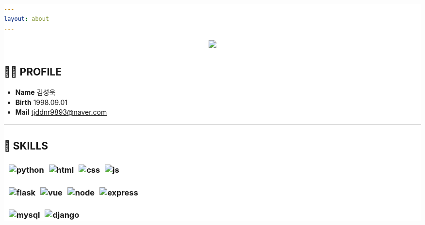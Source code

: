 ```yaml
---
layout: about
---
```


<p align="center">
  <a href="https://git.io/typing-svg">
    <img src="https://readme-typing-svg.demolab.com?font=Fira+Code&size=24&pause=1000&color=000000&width=435&lines=%EC%95%88%EB%85%95%ED%95%98%EC%84%B8%EC%9A%94+%ED%92%80%EC%8A%A4%ED%83%9D+%EA%B0%9C%EB%B0%9C%EC%9E%90+%EA%B9%80%EC%84%B1%EC%9A%B1%EC%9E%85%EB%8B%88%EB%8B%A4">
  </a>
</p>

<section id="profile">
  <h2>🧑‍💻 PROFILE</h2>
  <ul>
    <li><strong>Name</strong> 김성욱</li>
    <li><strong>Birth</strong> 1998.09.01</li>
    <li><strong>Mail</strong> <a href="mailto:tjddnr9893@naver.com">tjddnr9893@naver.com</a></li>
  </ul>
</section>

---

<section id="skills">
  <h2>🚀 SKILLS</h2>

  
  <div>
    <h3 style="display: flex; align-items: center;">
      <img src="https://img.shields.io/badge/Python-3776AB?style=for-the-badge&logo=python&logoColor=white" alt="python" style="margin-left: 10px;">
      <img src="https://img.shields.io/badge/HTML-E34F26?style=for-the-badge&logo=html5&logoColor=white" alt="html" style="margin-left: 10px;">
      <img src="https://img.shields.io/badge/CSS-1572B6?style=for-the-badge&logo=css3&logoColor=white" alt="css" style="margin-left: 10px;">
      <img src="https://img.shields.io/badge/JavaScript-F7DF1E?style=for-the-badge&logo=JavaScript&logoColor=white" alt="js" style="margin-left: 10px;">
    </h3>
  </div>

  
  <div>
    <h3 style="display: flex; align-items: center;">
      <img src="https://img.shields.io/badge/flask-35495E?style=for-the-badge&logo=flask&logoColor=4FC08D" alt="flask" style="margin-left: 10px;">
      <img src="https://img.shields.io/badge/Vue.js-35495E?style=for-the-badge&logo=vue.js&logoColor=4FC08D" alt="vue" style="margin-left: 10px;">
      <img src="https://img.shields.io/badge/Node.js-43853D?style=for-the-badge&logo=node.js&logoColor=white" alt="node" style="margin-left: 10px;">
      <img src="https://img.shields.io/badge/express-%23000000.svg?&style=for-the-badge&logo=express&logoColor=white" alt="express" style="margin-left: 10px;">
    </h3>
  </div>

  
  <div>
    <h3 style="display: flex; align-items: center;">
      <img src="https://img.shields.io/badge/MySQL-00000F?style=for-the-badge&logo=mysql&logoColor=white" alt="mysql" style="margin-left: 10px;">
      <img src="https://img.shields.io/badge/django-%23092E20.svg?&style=for-the-badge&logo=django&logoColor=white" alt="django" style="margin-left: 10px;">
    </h3>
  </div>
